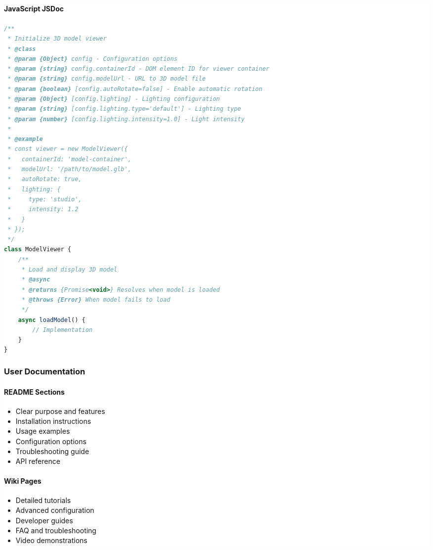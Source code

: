 #### JavaScript JSDoc
```javascript
/**
 * Initialize 3D model viewer
 * @class
 * @param {Object} config - Configuration options
 * @param {string} config.containerId - DOM element ID for viewer container
 * @param {string} config.modelUrl - URL to 3D model file
 * @param {boolean} [config.autoRotate=false] - Enable automatic rotation
 * @param {Object} [config.lighting] - Lighting configuration
 * @param {string} [config.lighting.type='default'] - Lighting type
 * @param {number} [config.lighting.intensity=1.0] - Light intensity
 * 
 * @example
 * const viewer = new ModelViewer({
 *   containerId: 'model-container',
 *   modelUrl: '/path/to/model.glb',
 *   autoRotate: true,
 *   lighting: {
 *     type: 'studio',
 *     intensity: 1.2
 *   }
 * });
 */
class ModelViewer {
    /**
     * Load and display 3D model
     * @async
     * @returns {Promise<void>} Resolves when model is loaded
     * @throws {Error} When model fails to load
     */
    async loadModel() {
        // Implementation
    }
}
```

### User Documentation

#### README Sections
- Clear purpose and features
- Installation instructions
- Usage examples
- Configuration options
- Troubleshooting guide
- API reference

#### Wiki Pages
- Detailed tutorials
- Advanced configuration
- Developer guides
- FAQ and troubleshooting
- Video demonstrations
